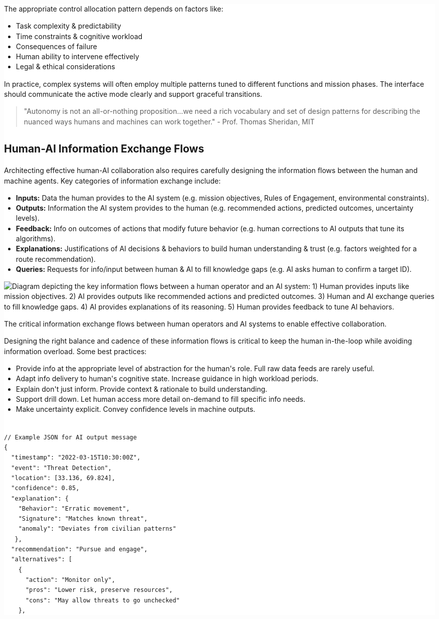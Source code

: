 The appropriate control allocation pattern depends on factors like:

- Task complexity & predictability
- Time constraints & cognitive workload
- Consequences of failure
- Human ability to intervene effectively
- Legal & ethical considerations

In practice, complex systems will often employ multiple patterns tuned to different functions and mission phases. The interface should communicate the active mode clearly and support graceful transitions.

> "Autonomy is not an all-or-nothing proposition...we need a rich vocabulary and set of design patterns for describing the nuanced ways humans and machines can work together." - Prof. Thomas Sheridan, MIT

## Human-AI Information Exchange Flows

Architecting effective human-AI collaboration also requires carefully designing the information flows between the human and machine agents. Key categories of information exchange include:

- **Inputs:** Data the human provides to the AI system (e.g. mission objectives, Rules of Engagement, environmental constraints).
- **Outputs:** Information the AI system provides to the human (e.g. recommended actions, predicted outcomes, uncertainty levels).
- **Feedback:** Info on outcomes of actions that modify future behavior (e.g. human corrections to AI outputs that tune its algorithms).
- **Explanations:** Justifications of AI decisions & behaviors to build human understanding & trust (e.g. factors weighted for a route recommendation).
- **Queries:** Requests for info/input between human & AI to fill knowledge gaps (e.g. AI asks human to confirm a target ID).

![Diagram depicting the key information flows between a human operator and an AI system: 1) Human provides inputs like mission objectives. 2) AI provides outputs like recommended actions and predicted outcomes. 3) Human and AI exchange queries to fill knowledge gaps. 4) AI provides explanations of its reasoning. 5) Human provides feedback to tune AI behaviors.](https://websimai.b-cdn.net/course-4.601/human-ai-information-exchange-diagram.png)

The critical information exchange flows between human operators and AI systems to enable effective collaboration.

Designing the right balance and cadence of these information flows is critical to keep the human in-the-loop while avoiding information overload. Some best practices:

- Provide info at the appropriate level of abstraction for the human's role. Full raw data feeds are rarely useful.
- Adapt info delivery to human's cognitive state. Increase guidance in high workload periods.
- Explain don't just inform. Provide context & rationale to build understanding.
- Support drill down. Let human access more detail on-demand to fill specific info needs.
- Make uncertainty explicit. Convey confidence levels in machine outputs.

```

// Example JSON for AI output message
{
  "timestamp": "2022-03-15T10:30:00Z",
  "event": "Threat Detection",
  "location": [33.136, 69.824], 
  "confidence": 0.85,
  "explanation": {
    "Behavior": "Erratic movement",
    "Signature": "Matches known threat", 
    "anomaly": "Deviates from civilian patterns"
   },
  "recommendation": "Pursue and engage",
  "alternatives": [
    {
      "action": "Monitor only",
      "pros": "Lower risk, preserve resources",
      "cons": "May allow threats to go unchecked"    
    }, 
```